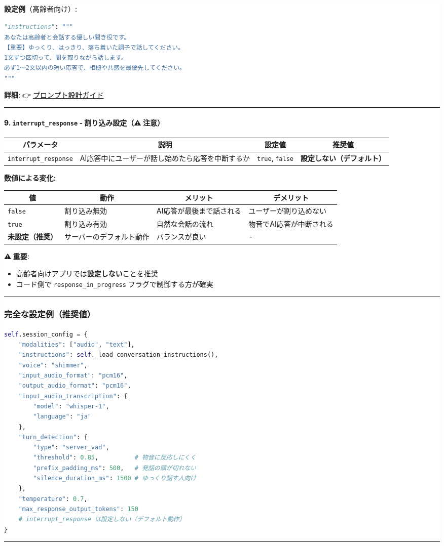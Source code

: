 **設定例**（高齢者向け）:
```python
"instructions": """
あなたは高齢者と会話する優しい聞き役です。
【重要】ゆっくり、はっきり、落ち着いた調子で話してください。
1文ずつ区切って、間を取りながら話します。
必ず1〜2文以内の短い応答で、相槌や共感を最優先してください。
"""
```

**詳細**: 👉 [プロンプト設計ガイド](prompt_design.md)

---

#### 9. `interrupt_response` - 割り込み設定（⚠️ 注意）

| パラメータ | 説明 | 設定値 | 推奨値 |
|-----------|------|--------|--------|
| `interrupt_response` | AI応答中にユーザーが話し始めたら応答を中断するか | `true`, `false` | **設定しない（デフォルト）** |

**数値による変化**:

| 値 | 動作 | メリット | デメリット |
|----|------|----------|----------|
| `false` | 割り込み無効 | AI応答が最後まで話される | ユーザーが割り込めない |
| `true` | 割り込み有効 | 自然な会話の流れ | 物音でAI応答が中断される |
| **未設定（推奨）** | サーバーのデフォルト動作 | バランスが良い | - |

**⚠️ 重要**: 
- 高齢者向けアプリでは**設定しない**ことを推奨
- コード側で `response_in_progress` フラグで制御する方が確実

---

### 完全な設定例（推奨値）

```python
self.session_config = {
    "modalities": ["audio", "text"],
    "instructions": self._load_conversation_instructions(),
    "voice": "shimmer",
    "input_audio_format": "pcm16",
    "output_audio_format": "pcm16",
    "input_audio_transcription": {
        "model": "whisper-1",
        "language": "ja"
    },
    "turn_detection": {
        "type": "server_vad",
        "threshold": 0.85,          # 物音に反応しにくく
        "prefix_padding_ms": 500,   # 発話の頭が切れない
        "silence_duration_ms": 1500 # ゆっくり話す人向け
    },
    "temperature": 0.7,
    "max_response_output_tokens": 150
    # interrupt_response は設定しない（デフォルト動作）
}
```

---
